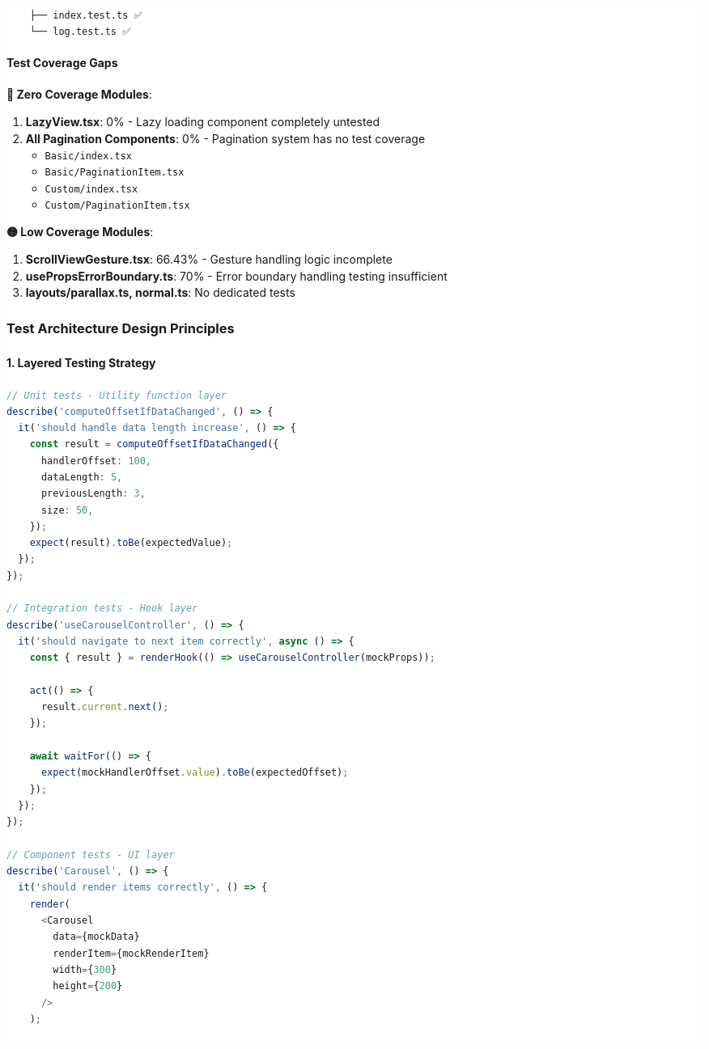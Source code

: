 ```
    ├── index.test.ts ✅
    └── log.test.ts ✅
```

#### Test Coverage Gaps

**🔴 Zero Coverage Modules**:
1. **LazyView.tsx**: 0% - Lazy loading component completely untested
2. **All Pagination Components**: 0% - Pagination system has no test coverage
   - `Basic/index.tsx` 
   - `Basic/PaginationItem.tsx`
   - `Custom/index.tsx`
   - `Custom/PaginationItem.tsx`

**🟡 Low Coverage Modules**:
1. **ScrollViewGesture.tsx**: 66.43% - Gesture handling logic incomplete
2. **usePropsErrorBoundary.ts**: 70% - Error boundary handling testing insufficient
3. **layouts/parallax.ts, normal.ts**: No dedicated tests

### Test Architecture Design Principles

#### 1. Layered Testing Strategy

```typescript
// Unit tests - Utility function layer
describe('computeOffsetIfDataChanged', () => {
  it('should handle data length increase', () => {
    const result = computeOffsetIfDataChanged({
      handlerOffset: 100,
      dataLength: 5,
      previousLength: 3,
      size: 50,
    });
    expect(result).toBe(expectedValue);
  });
});

// Integration tests - Hook layer
describe('useCarouselController', () => {
  it('should navigate to next item correctly', async () => {
    const { result } = renderHook(() => useCarouselController(mockProps));
    
    act(() => {
      result.current.next();
    });
    
    await waitFor(() => {
      expect(mockHandlerOffset.value).toBe(expectedOffset);
    });
  });
});

// Component tests - UI layer  
describe('Carousel', () => {
  it('should render items correctly', () => {
    render(
      <Carousel
        data={mockData}
        renderItem={mockRenderItem}
        width={300}
        height={200}
      />
    );
    
```